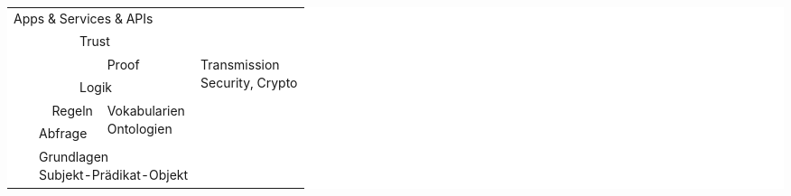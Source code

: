 </style>
<table class='rdf_cake all'>

<tr>
	<td rowspan='1' colspan='8' ><div>
         Apps &amp; Services &amp; APIs
        </div>
    </td>
</tr>
<tr>
	<td></td>
	<td></td>
	<td></td>
	<td></td>
    <td rowspan='1' colspan='4' class='trust'><div>Trust</div></td>
</tr>
<tr>
	<td></td>
	<td></td>
	<td></td>
	<td></td>
	<td></td>
	<td  rowspan='1' colspan='2' class='proof'><div>
        Proof
        </div>
    </td>
	<td rowspan='5' colspan='1' class='transmission' >
       <div>
         Transmission <br/>Security, Crypto  
        </div> 
    </td>
</tr>
<tr>
	<td></td>
	<td></td>
	<td></td>
	<td></td>
	<td rowspan='1' colspan='3' class='logic' ><div>
        Logik
        </div>
    </td>
</tr>
<tr>
	<td></td>
    <td></td>
	<td></td>
	<td rowspan='1' colspan='2' class='rules' ><div>
        Regeln
        </div></td>
	<td rowspan='2' colspan='2' class='vocab'><div>Vokabularien<br/>Ontologien</div></td>
</tr>
<tr>
	<td></td>
	<td></td>
	<td rowspan='1' colspan='3' class='query' ><div>
        Abfrage
        </div></td>
</tr>
<tr>
	<td></td>
	<td></td>
    <td rowspan='1' colspan='5' class='abstract' ><div>
        Grundlagen<br/><span class='sub'>Subjekt-Prädikat-Objekt</span>
        </div></td>